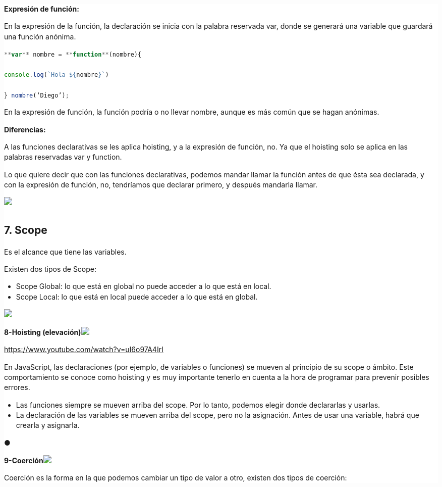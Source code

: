 **Expresión de función:**

En la expresión de la función, la declaración se inicia con la palabra reservada var, donde se generará una variable que guardará una función anónima.

~~~js
**var** nombre = **function**(nombre){

console.log(`Hola ${nombre}`)

} nombre(‘Diego’);
~~~

En la expresión de función, la función podría o no llevar nombre, aunque es más común que se hagan anónimas.

**Diferencias:**

A las funciones declarativas se les aplica hoisting, y a la expresión de función, no. Ya que el hoisting solo se aplica en las palabras reservadas var y function.

Lo que quiere decir que con las funciones declarativas, podemos mandar llamar la función antes de que ésta sea declarada, y con la expresión de función, no, tendríamos que declarar primero, y después mandarla llamar.

![](./imgs/hoisting.png)


## 7. Scope

Es el alcance que tiene las variables.

Existen dos tipos de Scope:

- Scope Global: lo que está en global no puede acceder a lo que está en local.
- Scope Local: lo que está en local puede acceder a lo que está en global.

![](Aspose.Words.1adf7353-0db6-4e8b-a769-8d0e83df3328.007.jpeg)

**8-Hoisting (elevación)![](Aspose.Words.1adf7353-0db6-4e8b-a769-8d0e83df3328.006.png)**

<https://www.youtube.com/watch?v=uI6o97A4IrI>

En JavaScript, las declaraciones (por ejemplo, de variables o funciones) se mueven al principio de su scope o ámbito. Este comportamiento se conoce como hoisting y es muy importante tenerlo en cuenta a la hora de programar para prevenir posibles errores.

- Las funciones siempre se mueven arriba del scope. Por lo tanto, podemos elegir donde declararlas y usarlas.
- La declaración de las variables se mueven arriba del scope, pero no la asignación. Antes de usar una variable, habrá que crearla y asignarla.

●

**9-Coerción![](Aspose.Words.1adf7353-0db6-4e8b-a769-8d0e83df3328.006.png)**

Coerción es la forma en la que podemos cambiar un tipo de valor a otro, existen dos tipos de coerción:

